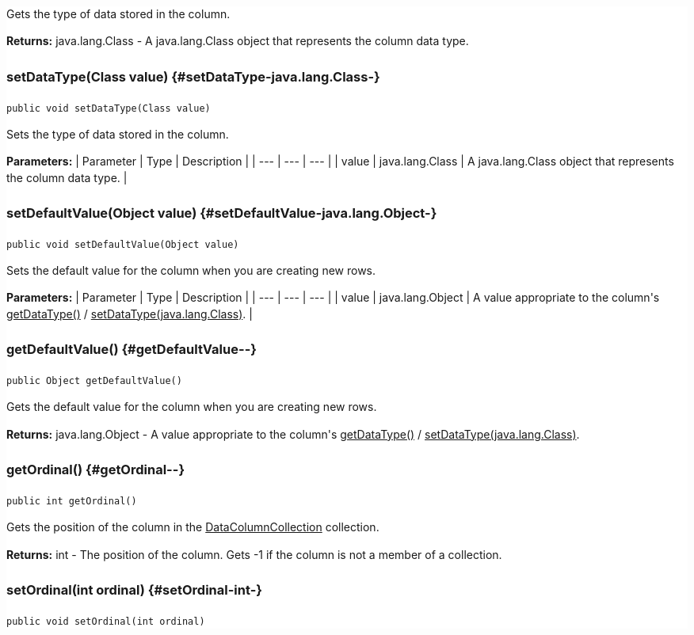 
Gets the type of data stored in the column.

**Returns:**
java.lang.Class - A java.lang.Class object that represents the column data type.
### setDataType(Class value) {#setDataType-java.lang.Class-}
```
public void setDataType(Class value)
```


Sets the type of data stored in the column.

**Parameters:**
| Parameter | Type | Description |
| --- | --- | --- |
| value | java.lang.Class | A java.lang.Class object that represents the column data type. |

### setDefaultValue(Object value) {#setDefaultValue-java.lang.Object-}
```
public void setDefaultValue(Object value)
```


Sets the default value for the column when you are creating new rows.

**Parameters:**
| Parameter | Type | Description |
| --- | --- | --- |
| value | java.lang.Object | A value appropriate to the column's [getDataType()](../../com.aspose.words.net.system.data/datacolumn\#getDataType--) / [setDataType(java.lang.Class)](../../com.aspose.words.net.system.data/datacolumn\#setDataType-java.lang.Class-). |

### getDefaultValue() {#getDefaultValue--}
```
public Object getDefaultValue()
```


Gets the default value for the column when you are creating new rows.

**Returns:**
java.lang.Object - A value appropriate to the column's [getDataType()](../../com.aspose.words.net.system.data/datacolumn\#getDataType--) / [setDataType(java.lang.Class)](../../com.aspose.words.net.system.data/datacolumn\#setDataType-java.lang.Class-).
### getOrdinal() {#getOrdinal--}
```
public int getOrdinal()
```


Gets the position of the column in the [DataColumnCollection](../../com.aspose.words.net.system.data/datacolumncollection) collection.

**Returns:**
int - The position of the column. Gets -1 if the column is not a member of a collection.
### setOrdinal(int ordinal) {#setOrdinal-int-}
```
public void setOrdinal(int ordinal)
```
